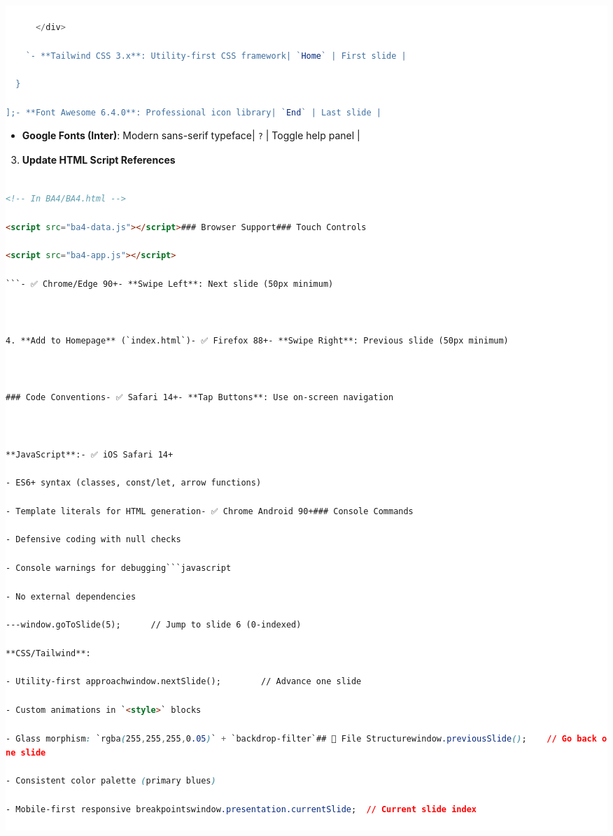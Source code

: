 ```javascript

      </div>

    `- **Tailwind CSS 3.x**: Utility-first CSS framework| `Home` | First slide |

  }

];- **Font Awesome 6.4.0**: Professional icon library| `End` | Last slide |

```

- **Google Fonts (Inter)**: Modern sans-serif typeface| `?` | Toggle help panel |

3. **Update HTML Script References**

```html

<!-- In BA4/BA4.html -->

<script src="ba4-data.js"></script>### Browser Support### Touch Controls

<script src="ba4-app.js"></script>

```- ✅ Chrome/Edge 90+- **Swipe Left**: Next slide (50px minimum)



4. **Add to Homepage** (`index.html`)- ✅ Firefox 88+- **Swipe Right**: Previous slide (50px minimum)



### Code Conventions- ✅ Safari 14+- **Tap Buttons**: Use on-screen navigation



**JavaScript**:- ✅ iOS Safari 14+

- ES6+ syntax (classes, const/let, arrow functions)

- Template literals for HTML generation- ✅ Chrome Android 90+### Console Commands

- Defensive coding with null checks

- Console warnings for debugging```javascript

- No external dependencies

---window.goToSlide(5);      // Jump to slide 6 (0-indexed)

**CSS/Tailwind**:

- Utility-first approachwindow.nextSlide();        // Advance one slide

- Custom animations in `<style>` blocks

- Glass morphism: `rgba(255,255,255,0.05)` + `backdrop-filter`## 📁 File Structurewindow.previousSlide();    // Go back one slide

- Consistent color palette (primary blues)

- Mobile-first responsive breakpointswindow.presentation.currentSlide;  // Current slide index



```